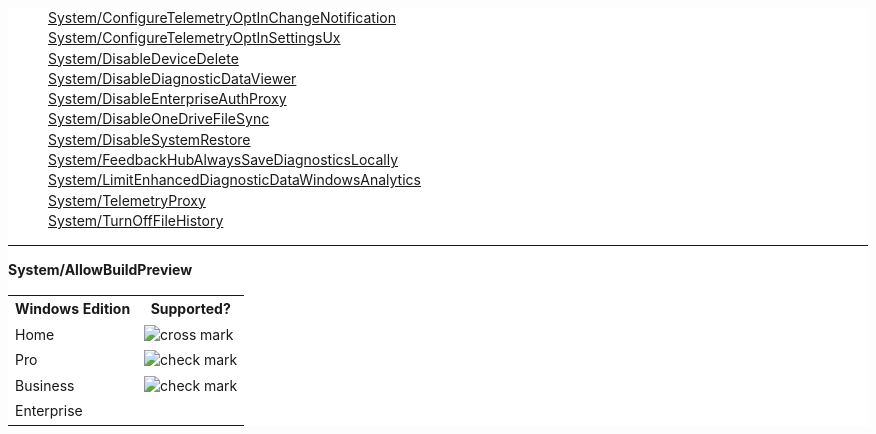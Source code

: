   <dd>
    <a href="#system-configuretelemetryoptinchangenotification">System/ConfigureTelemetryOptInChangeNotification</a>
  </dd>
  <dd>
    <a href="#system-configuretelemetryoptinsettingsux">System/ConfigureTelemetryOptInSettingsUx</a>
  </dd>
  <dd>
    <a href="#system-disabledevicedelete">System/DisableDeviceDelete</a>
  </dd>
  <dd>
    <a href="#system-disablediagnosticdataviewer">System/DisableDiagnosticDataViewer</a>
  </dd>
  <dd>
    <a href="#system-disableenterpriseauthproxy">System/DisableEnterpriseAuthProxy</a>
  </dd>
  <dd>
    <a href="#system-disableonedrivefilesync">System/DisableOneDriveFileSync</a>
  </dd>
  <dd>
    <a href="#system-disablesystemrestore">System/DisableSystemRestore</a>
  </dd>
  <dd>
    <a href="#system-feedbackhubalwayssavediagnosticslocally">System/FeedbackHubAlwaysSaveDiagnosticsLocally</a>
  </dd>
  <dd>
    <a href="#system-limitenhanceddiagnosticdatawindowsanalytics">System/LimitEnhancedDiagnosticDataWindowsAnalytics</a>
  </dd>
  <dd>
    <a href="#system-telemetryproxy">System/TelemetryProxy</a>
  </dd>
  <dd>
    <a href="#system-turnofffilehistory">System/TurnOffFileHistory</a>
  </dd>
</dl>


<hr/>


<a href="" id="system-allowbuildpreview"></a>**System/AllowBuildPreview**  


<table>
<tr>
    <th>Windows Edition</th>
    <th>Supported?</th>
</tr>
<tr>
    <td>Home</td>
    <td><img src="images/crossmark.png" alt="cross mark" /></td>
</tr>
<tr>
    <td>Pro</td>
    <td><img src="images/checkmark.png" alt="check mark" /></td>
</tr>
<tr>
    <td>Business</td>
    <td><img src="images/checkmark.png" alt="check mark" /></td>
</tr>
<tr>
    <td>Enterprise</td>